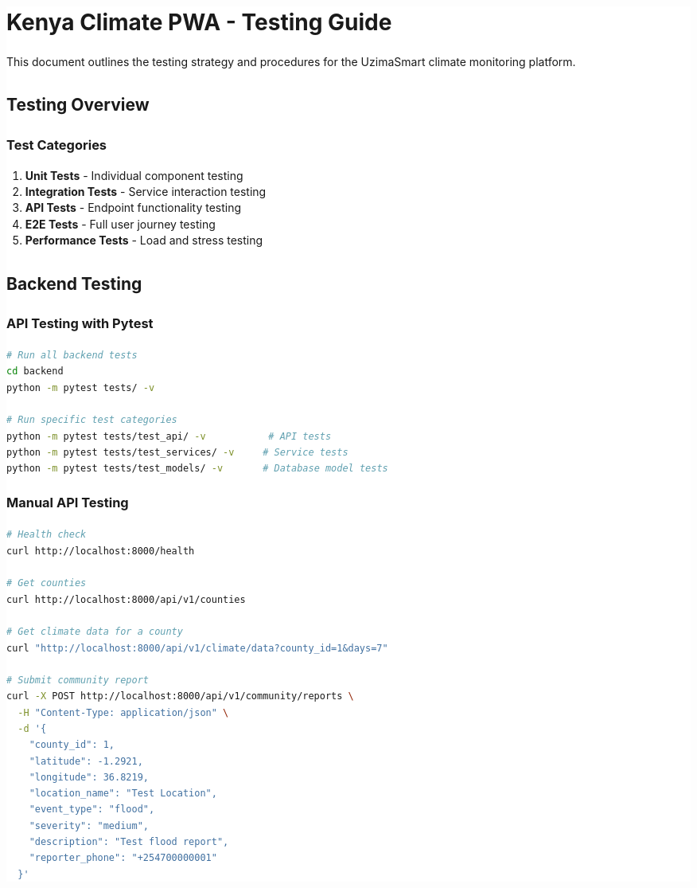 # Kenya Climate PWA - Testing Guide

This document outlines the testing strategy and procedures for the UzimaSmart climate monitoring platform.

## Testing Overview

### Test Categories

1. **Unit Tests** - Individual component testing
2. **Integration Tests** - Service interaction testing  
3. **API Tests** - Endpoint functionality testing
4. **E2E Tests** - Full user journey testing
5. **Performance Tests** - Load and stress testing

## Backend Testing

### API Testing with Pytest

```bash
# Run all backend tests
cd backend
python -m pytest tests/ -v

# Run specific test categories
python -m pytest tests/test_api/ -v           # API tests
python -m pytest tests/test_services/ -v     # Service tests
python -m pytest tests/test_models/ -v       # Database model tests
```

### Manual API Testing

```bash
# Health check
curl http://localhost:8000/health

# Get counties
curl http://localhost:8000/api/v1/counties

# Get climate data for a county
curl "http://localhost:8000/api/v1/climate/data?county_id=1&days=7"

# Submit community report
curl -X POST http://localhost:8000/api/v1/community/reports \
  -H "Content-Type: application/json" \
  -d '{
    "county_id": 1,
    "latitude": -1.2921,
    "longitude": 36.8219,
    "location_name": "Test Location",
    "event_type": "flood",
    "severity": "medium",
    "description": "Test flood report",
    "reporter_phone": "+254700000001"
  }'
```
